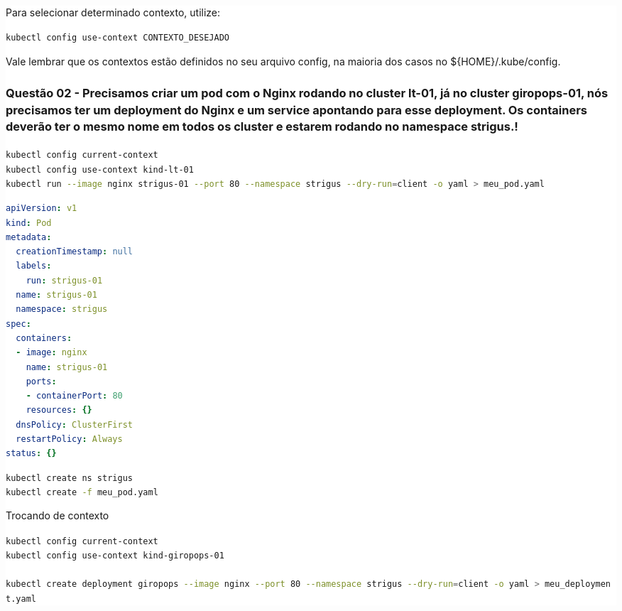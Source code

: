 Para selecionar determinado contexto, utilize:

```bash
kubectl config use-context CONTEXTO_DESEJADO
```

Vale lembrar que os contextos estão definidos no seu arquivo config, na maioria dos casos no ${HOME}/.kube/config.


### Questão 02 - Precisamos criar um pod com o Nginx rodando no cluster lt-01, já no cluster giropops-01, nós precisamos ter um deployment do Nginx e um service apontando para esse deployment. Os containers deverão ter o mesmo nome em todos os cluster e estarem rodando no namespace strigus.!

```bash
kubectl config current-context
kubectl config use-context kind-lt-01
kubectl run --image nginx strigus-01 --port 80 --namespace strigus --dry-run=client -o yaml > meu_pod.yaml
```

```yaml
apiVersion: v1
kind: Pod
metadata:
  creationTimestamp: null
  labels:
    run: strigus-01
  name: strigus-01
  namespace: strigus
spec:
  containers:
  - image: nginx
    name: strigus-01
    ports:
    - containerPort: 80
    resources: {}
  dnsPolicy: ClusterFirst
  restartPolicy: Always
status: {}
```

```bash
kubectl create ns strigus
kubectl create -f meu_pod.yaml
```

Trocando de contexto

```bash
kubectl config current-context
kubectl config use-context kind-giropops-01

kubectl create deployment giropops --image nginx --port 80 --namespace strigus --dry-run=client -o yaml > meu_deployment.yaml
```
